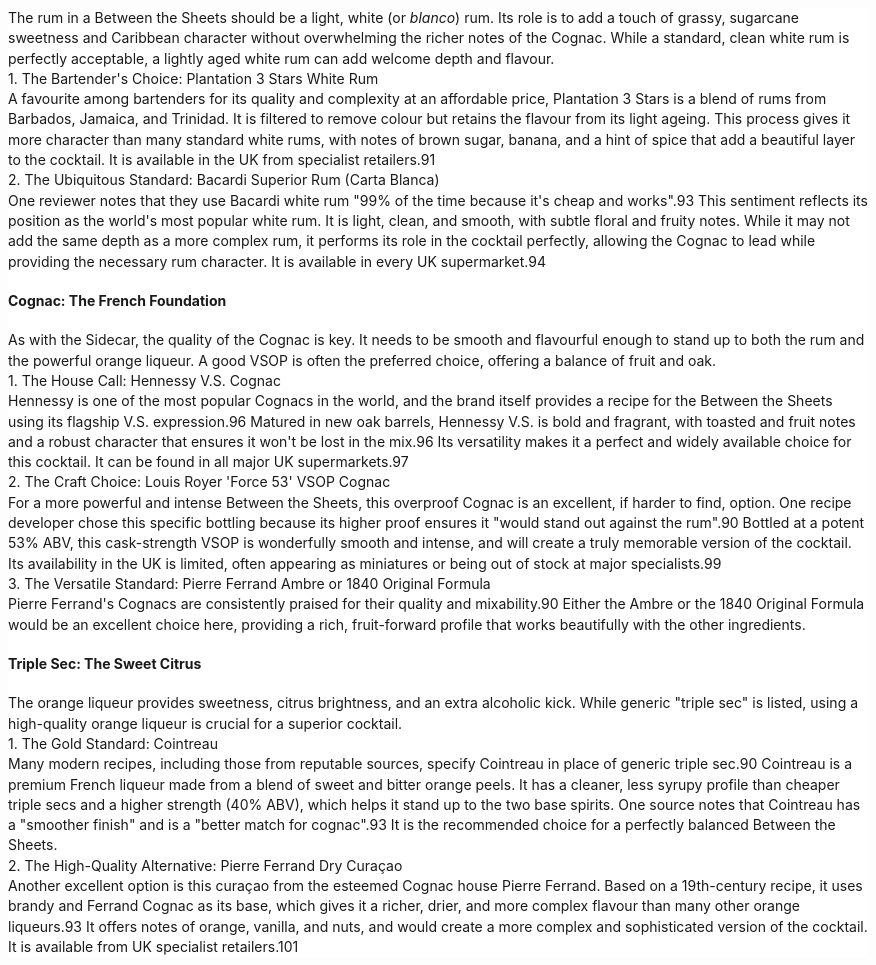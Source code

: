 The rum in a Between the Sheets should be a light, white (or *blanco*) rum. Its role is to add a touch of grassy, sugarcane sweetness and Caribbean character without overwhelming the richer notes of the Cognac. While a standard, clean white rum is perfectly acceptable, a lightly aged white rum can add welcome depth and flavour.  
1\. The Bartender's Choice: Plantation 3 Stars White Rum  
A favourite among bartenders for its quality and complexity at an affordable price, Plantation 3 Stars is a blend of rums from Barbados, Jamaica, and Trinidad. It is filtered to remove colour but retains the flavour from its light ageing. This process gives it more character than many standard white rums, with notes of brown sugar, banana, and a hint of spice that add a beautiful layer to the cocktail. It is available in the UK from specialist retailers.91  
2\. The Ubiquitous Standard: Bacardi Superior Rum (Carta Blanca)  
One reviewer notes that they use Bacardi white rum "99% of the time because it's cheap and works".93 This sentiment reflects its position as the world's most popular white rum. It is light, clean, and smooth, with subtle floral and fruity notes. While it may not add the same depth as a more complex rum, it performs its role in the cocktail perfectly, allowing the Cognac to lead while providing the necessary rum character. It is available in every UK supermarket.94

#### **Cognac: The French Foundation**

As with the Sidecar, the quality of the Cognac is key. It needs to be smooth and flavourful enough to stand up to both the rum and the powerful orange liqueur. A good VSOP is often the preferred choice, offering a balance of fruit and oak.  
1\. The House Call: Hennessy V.S. Cognac  
Hennessy is one of the most popular Cognacs in the world, and the brand itself provides a recipe for the Between the Sheets using its flagship V.S. expression.96 Matured in new oak barrels, Hennessy V.S. is bold and fragrant, with toasted and fruit notes and a robust character that ensures it won't be lost in the mix.96 Its versatility makes it a perfect and widely available choice for this cocktail. It can be found in all major UK supermarkets.97  
2\. The Craft Choice: Louis Royer 'Force 53' VSOP Cognac  
For a more powerful and intense Between the Sheets, this overproof Cognac is an excellent, if harder to find, option. One recipe developer chose this specific bottling because its higher proof ensures it "would stand out against the rum".90 Bottled at a potent 53% ABV, this cask-strength VSOP is wonderfully smooth and intense, and will create a truly memorable version of the cocktail. Its availability in the UK is limited, often appearing as miniatures or being out of stock at major specialists.99  
3\. The Versatile Standard: Pierre Ferrand Ambre or 1840 Original Formula  
Pierre Ferrand's Cognacs are consistently praised for their quality and mixability.90 Either the Ambre or the 1840 Original Formula would be an excellent choice here, providing a rich, fruit-forward profile that works beautifully with the other ingredients.

#### **Triple Sec: The Sweet Citrus**

The orange liqueur provides sweetness, citrus brightness, and an extra alcoholic kick. While generic "triple sec" is listed, using a high-quality orange liqueur is crucial for a superior cocktail.  
1\. The Gold Standard: Cointreau  
Many modern recipes, including those from reputable sources, specify Cointreau in place of generic triple sec.90 Cointreau is a premium French liqueur made from a blend of sweet and bitter orange peels. It has a cleaner, less syrupy profile than cheaper triple secs and a higher strength (40% ABV), which helps it stand up to the two base spirits. One source notes that Cointreau has a "smoother finish" and is a "better match for cognac".93 It is the recommended choice for a perfectly balanced Between the Sheets.  
2\. The High-Quality Alternative: Pierre Ferrand Dry Curaçao  
Another excellent option is this curaçao from the esteemed Cognac house Pierre Ferrand. Based on a 19th-century recipe, it uses brandy and Ferrand Cognac as its base, which gives it a richer, drier, and more complex flavour than many other orange liqueurs.93 It offers notes of orange, vanilla, and nuts, and would create a more complex and sophisticated version of the cocktail. It is available from UK specialist retailers.101

